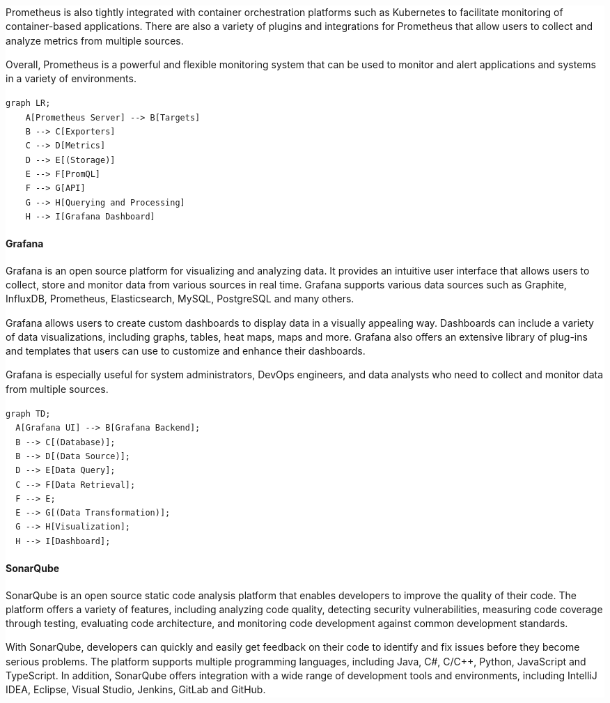 Prometheus is also tightly integrated with container orchestration platforms such as Kubernetes to facilitate monitoring of container-based applications. There are also a variety of plugins and integrations for Prometheus that allow users to collect and analyze metrics from multiple sources.

Overall, Prometheus is a powerful and flexible monitoring system that can be used to monitor and alert applications and systems in a variety of environments.

```mermaid
graph LR;
    A[Prometheus Server] --> B[Targets]
    B --> C[Exporters]
    C --> D[Metrics]
    D --> E[(Storage)]
    E --> F[PromQL]
    F --> G[API]
    G --> H[Querying and Processing]
    H --> I[Grafana Dashboard]
```

#### <strong>Grafana</strong>

Grafana is an open source platform for visualizing and analyzing data. It provides an intuitive user interface that allows users to collect, store and monitor data from various sources in real time. Grafana supports various data sources such as Graphite, InfluxDB, Prometheus, Elasticsearch, MySQL, PostgreSQL and many others.

Grafana allows users to create custom dashboards to display data in a visually appealing way. Dashboards can include a variety of data visualizations, including graphs, tables, heat maps, maps and more. Grafana also offers an extensive library of plug-ins and templates that users can use to customize and enhance their dashboards.

Grafana is especially useful for system administrators, DevOps engineers, and data analysts who need to collect and monitor data from multiple sources.

```mermaid
graph TD;
  A[Grafana UI] --> B[Grafana Backend];
  B --> C[(Database)];
  B --> D[(Data Source)];
  D --> E[Data Query];
  C --> F[Data Retrieval];
  F --> E;
  E --> G[(Data Transformation)];
  G --> H[Visualization];
  H --> I[Dashboard];
```

#### <strong>SonarQube</strong>

SonarQube is an open source static code analysis platform that enables developers to improve the quality of their code. The platform offers a variety of features, including analyzing code quality, detecting security vulnerabilities, measuring code coverage through testing, evaluating code architecture, and monitoring code development against common development standards.

With SonarQube, developers can quickly and easily get feedback on their code to identify and fix issues before they become serious problems. The platform supports multiple programming languages, including Java, C#, C/C++, Python, JavaScript and TypeScript. In addition, SonarQube offers integration with a wide range of development tools and environments, including IntelliJ IDEA, Eclipse, Visual Studio, Jenkins, GitLab and GitHub.
